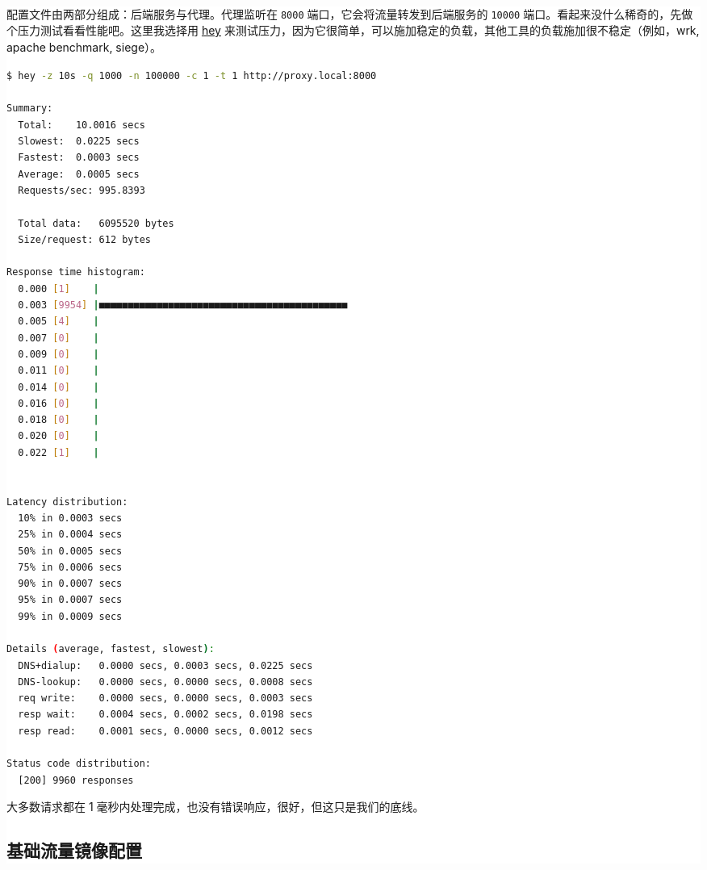 配置文件由两部分组成：后端服务与代理。代理监听在 `8000` 端口，它会将流量转发到后端服务的 `10000` 端口。看起来没什么稀奇的，先做个压力测试看看性能吧。这里我选择用 [hey](https://github.com/rakyll/hey) 来测试压力，因为它很简单，可以施加稳定的负载，其他工具的负载施加很不稳定（例如，wrk, apache benchmark, siege）。

```bash
$ hey -z 10s -q 1000 -n 100000 -c 1 -t 1 http://proxy.local:8000

Summary:
  Total:	10.0016 secs
  Slowest:	0.0225 secs
  Fastest:	0.0003 secs
  Average:	0.0005 secs
  Requests/sec:	995.8393

  Total data:	6095520 bytes
  Size/request:	612 bytes

Response time histogram:
  0.000 [1]    |
  0.003 [9954] |■■■■■■■■■■■■■■■■■■■■■■■■■■■■■■■■■■■■■■■■■■■
  0.005 [4]    |
  0.007 [0]    |
  0.009 [0]    |
  0.011 [0]    |
  0.014 [0]    |
  0.016 [0]    |
  0.018 [0]    |
  0.020 [0]    |
  0.022 [1]    |


Latency distribution:
  10% in 0.0003 secs
  25% in 0.0004 secs
  50% in 0.0005 secs
  75% in 0.0006 secs
  90% in 0.0007 secs
  95% in 0.0007 secs
  99% in 0.0009 secs

Details (average, fastest, slowest):
  DNS+dialup:	0.0000 secs, 0.0003 secs, 0.0225 secs
  DNS-lookup:	0.0000 secs, 0.0000 secs, 0.0008 secs
  req write:	0.0000 secs, 0.0000 secs, 0.0003 secs
  resp wait:	0.0004 secs, 0.0002 secs, 0.0198 secs
  resp read:	0.0001 secs, 0.0000 secs, 0.0012 secs

Status code distribution:
  [200]	9960 responses
```

大多数请求都在 1 毫秒内处理完成，也没有错误响应，很好，但这只是我们的底线。

## 基础流量镜像配置
